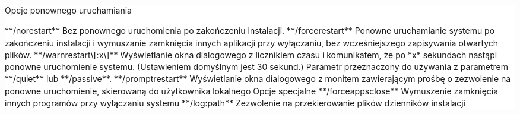 Opcje ponownego uruchamiania
</th>
</tr>
<tr class="alternateRow">
<td style="border:1px solid black;">
**/norestart**
</td>
<td style="border:1px solid black;">
Bez ponownego uruchomienia po zakończeniu instalacji.
</td>
</tr>
<tr>
<td style="border:1px solid black;">
**/forcerestart**
</td>
<td style="border:1px solid black;">
Ponowne uruchamianie systemu po zakończeniu instalacji i wymuszanie zamknięcia innych aplikacji przy wyłączaniu, bez wcześniejszego zapisywania otwartych plików.
</td>
</tr>
<tr class="alternateRow">
<td style="border:1px solid black;">
**/warnrestart\[:x\]**
</td>
<td style="border:1px solid black;">
Wyświetlanie okna dialogowego z licznikiem czasu i komunikatem, że po *x* sekundach nastąpi ponowne uruchomienie systemu. (Ustawieniem domyślnym jest 30 sekund.) Parametr przeznaczony do używania z parametrem **/quiet** lub **/passive**.
</td>
</tr>
<tr>
<td style="border:1px solid black;">
**/promptrestart**
</td>
<td style="border:1px solid black;">
Wyświetlanie okna dialogowego z monitem zawierającym prośbę o zezwolenie na ponowne uruchomienie, skierowaną do użytkownika lokalnego
</td>
</tr>
<tr>
<th colspan="2">
Opcje specjalne
</th>
</tr>
<tr class="alternateRow">
<td style="border:1px solid black;">
**/forceappsclose**
</td>
<td style="border:1px solid black;">
Wymuszenie zamknięcia innych programów przy wyłączaniu systemu
</td>
</tr>
<tr>
<td style="border:1px solid black;">
**/log:path**
</td>
<td style="border:1px solid black;">
Zezwolenie na przekierowanie plików dzienników instalacji
</td>
</tr>
</table>
 